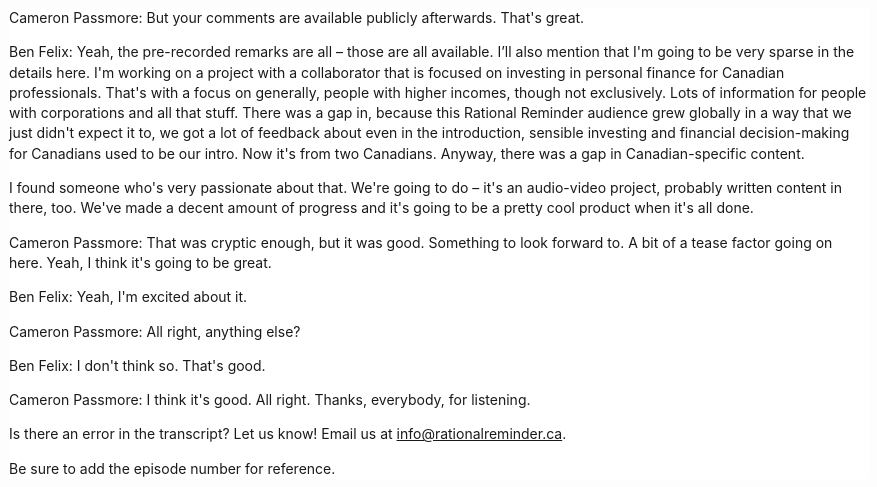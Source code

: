 Cameron Passmore: But your comments are available publicly afterwards. That's great.

Ben Felix: Yeah, the pre-recorded remarks are all – those are all available. I’ll also mention that I'm going to be very sparse in the details here. I'm working on a project with a collaborator that is focused on investing in personal finance for Canadian professionals. That's with a focus on generally, people with higher incomes, though not exclusively. Lots of information for people with corporations and all that stuff. There was a gap in, because this Rational Reminder audience grew globally in a way that we just didn't expect it to, we got a lot of feedback about even in the introduction, sensible investing and financial decision-making for Canadians used to be our intro. Now it's from two Canadians. Anyway, there was a gap in Canadian-specific content.

I found someone who's very passionate about that. We're going to do – it's an audio-video project, probably written content in there, too. We've made a decent amount of progress and it's going to be a pretty cool product when it's all done.

Cameron Passmore: That was cryptic enough, but it was good. Something to look forward to. A bit of a tease factor going on here. Yeah, I think it's going to be great.

Ben Felix: Yeah, I'm excited about it.

Cameron Passmore: All right, anything else?

Ben Felix: I don't think so. That's good.

Cameron Passmore: I think it's good. All right. Thanks, everybody, for listening.

Is there an error in the transcript? Let us know! Email us at info@rationalreminder.ca. 

Be sure to add the episode number for reference.